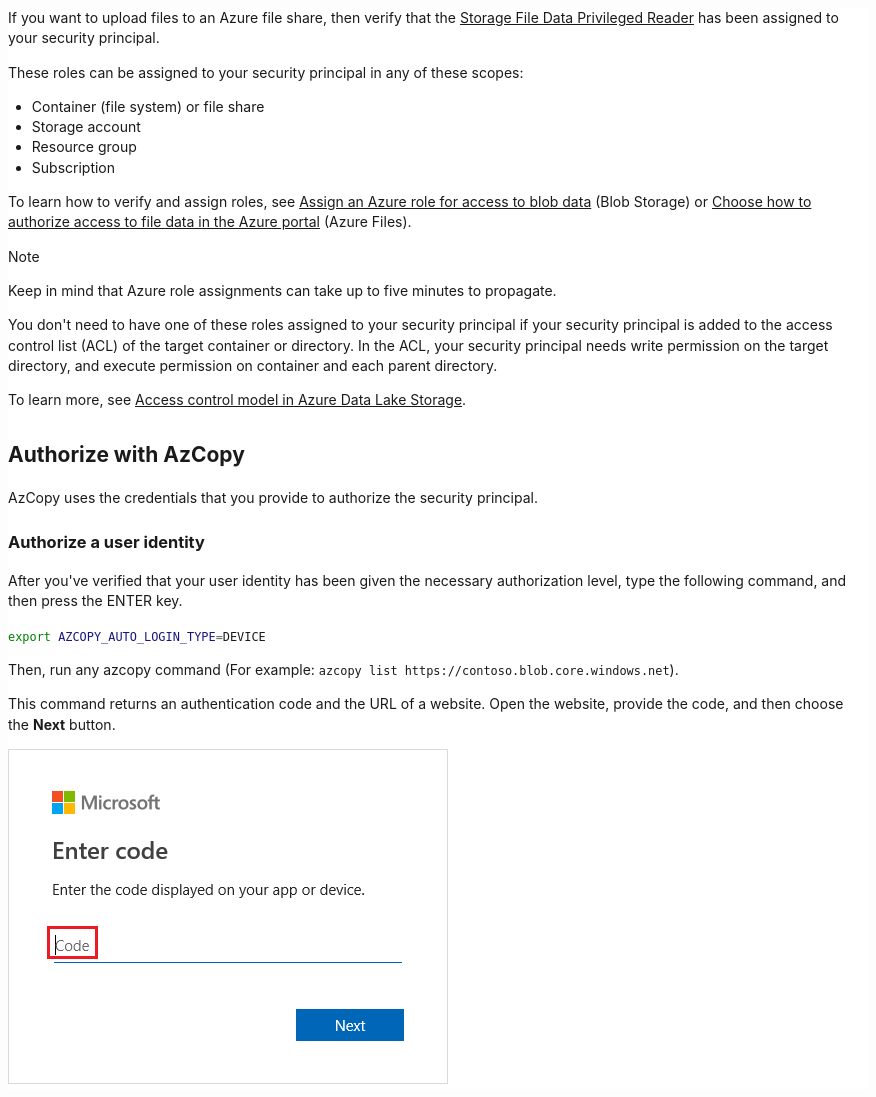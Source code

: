 If you want to upload files to an Azure file share, then verify that the [Storage File Data Privileged Reader](../../role-based-access-control/built-in-roles.md#storage-file-data-privileged-reader) has been assigned to your security principal.

These roles can be assigned to your security principal in any of these scopes:

- Container (file system) or file share
- Storage account
- Resource group
- Subscription

To learn how to verify and assign roles, see [Assign an Azure role for access to blob data](../blobs/assign-azure-role-data-access.md) (Blob Storage) or [Choose how to authorize access to file data in the Azure portal](../files/authorize-data-operations-portal.md) (Azure Files).

> [!NOTE]
> Keep in mind that Azure role assignments can take up to five minutes to propagate.

You don't need to have one of these roles assigned to your security principal if your security principal is added to the access control list (ACL) of the target container or directory. In the ACL, your security principal needs write permission on the target directory, and execute permission on container and each parent directory.

To learn more, see [Access control model in Azure Data Lake Storage](../blobs/data-lake-storage-access-control-model.md).

## Authorize with AzCopy

AzCopy uses the credentials that you provide to authorize the security principal.
 
### Authorize a user identity

After you've verified that your user identity has been given the necessary authorization level, type the following command, and then press the ENTER key.

```bash
export AZCOPY_AUTO_LOGIN_TYPE=DEVICE
```
Then, run any azcopy command (For example: `azcopy list https://contoso.blob.core.windows.net`).

This command returns an authentication code and the URL of a website. Open the website, provide the code, and then choose the **Next** button.

![Create a container](media/storage-use-azcopy-v10/azcopy-login.png)
